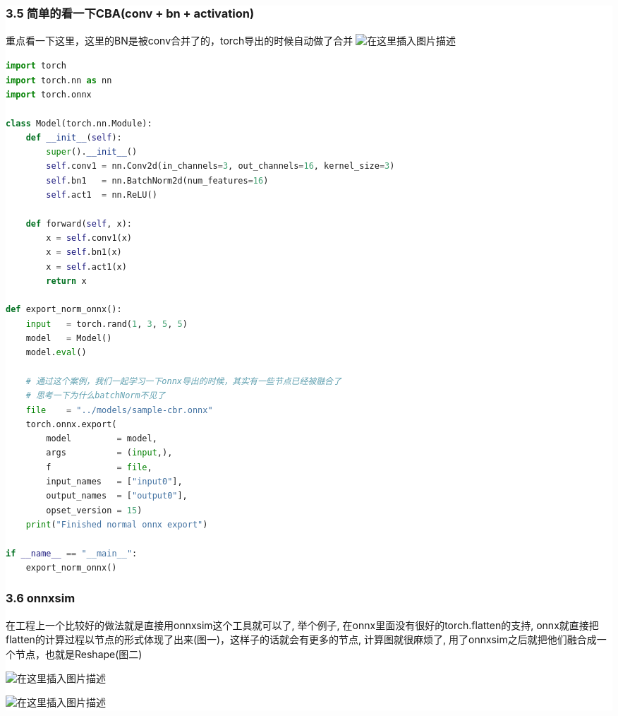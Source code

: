 
### 3.5 简单的看一下CBA(conv + bn + activation)
重点看一下这里，这里的BN是被conv合并了的，torch导出的时候自动做了合并
![在这里插入图片描述](https://img-blog.csdnimg.cn/d02d2b23cf5a4f05a29411d522a69464.png)

```python
import torch
import torch.nn as nn
import torch.onnx

class Model(torch.nn.Module):
    def __init__(self):
        super().__init__()
        self.conv1 = nn.Conv2d(in_channels=3, out_channels=16, kernel_size=3)
        self.bn1   = nn.BatchNorm2d(num_features=16)
        self.act1  = nn.ReLU()
    
    def forward(self, x):
        x = self.conv1(x)
        x = self.bn1(x)
        x = self.act1(x)
        return x

def export_norm_onnx():
    input   = torch.rand(1, 3, 5, 5)
    model   = Model()
    model.eval()

    # 通过这个案例，我们一起学习一下onnx导出的时候，其实有一些节点已经被融合了
    # 思考一下为什么batchNorm不见了
    file    = "../models/sample-cbr.onnx"
    torch.onnx.export(
        model         = model, 
        args          = (input,),
        f             = file,
        input_names   = ["input0"],
        output_names  = ["output0"],
        opset_version = 15)
    print("Finished normal onnx export")

if __name__ == "__main__":
    export_norm_onnx()
```

### 3.6 onnxsim

在工程上一个比较好的做法就是直接用onnxsim这个工具就可以了, 举个例子, 在onnx里面没有很好的torch.flatten的支持, onnx就直接把flatten的计算过程以节点的形式体现了出来(图一)，这样子的话就会有更多的节点, 计算图就很麻烦了, 用了onnxsim之后就把他们融合成一个节点，也就是Reshape(图二)

![在这里插入图片描述](https://img-blog.csdnimg.cn/5e3e7b4735034266a58f5ce7e15e9ea4.png)

![在这里插入图片描述](https://img-blog.csdnimg.cn/aa3cf2b3aeba4705afd7232dba75cf96.png)
